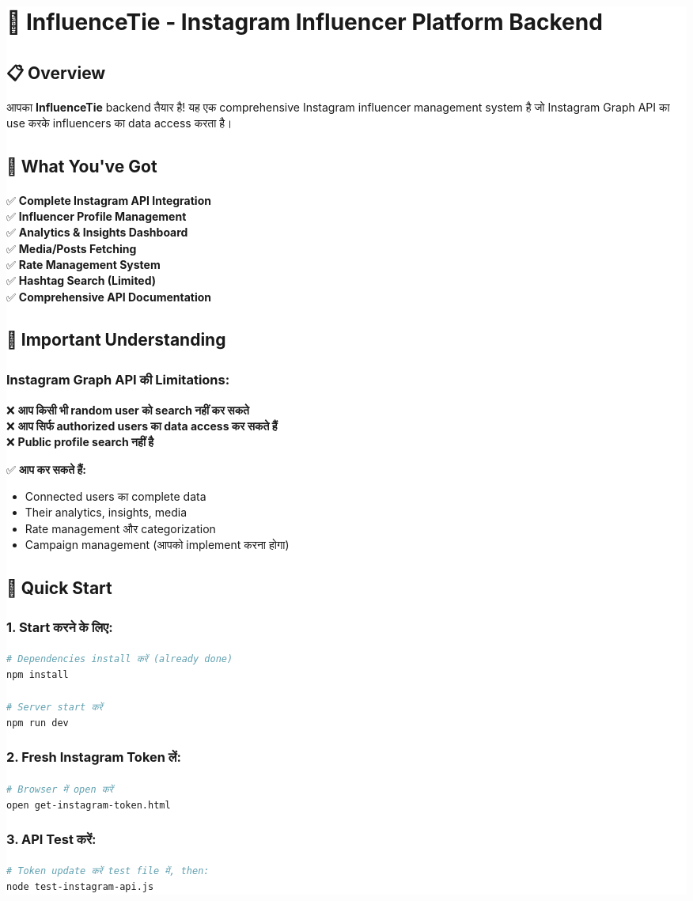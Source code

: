 # 🚀 InfluenceTie - Instagram Influencer Platform Backend

## 📋 Overview

आपका **InfluenceTie** backend तैयार है! यह एक comprehensive Instagram influencer management system है जो Instagram Graph API का use करके influencers का data access करता है।

## 🎯 What You've Got

✅ **Complete Instagram API Integration**  
✅ **Influencer Profile Management**  
✅ **Analytics & Insights Dashboard**  
✅ **Media/Posts Fetching**  
✅ **Rate Management System**  
✅ **Hashtag Search (Limited)**  
✅ **Comprehensive API Documentation**  

## 🚨 Important Understanding

### Instagram Graph API की Limitations:

❌ **आप किसी भी random user को search नहीं कर सकते**  
❌ **आप सिर्फ authorized users का data access कर सकते हैं**  
❌ **Public profile search नहीं है**  

✅ **आप कर सकते हैं:**
- Connected users का complete data
- Their analytics, insights, media
- Rate management और categorization
- Campaign management (आपको implement करना होगा)

## 🏁 Quick Start

### 1. Start करने के लिए:
```bash
# Dependencies install करें (already done)
npm install

# Server start करें
npm run dev
```

### 2. Fresh Instagram Token लें:
```bash
# Browser में open करें
open get-instagram-token.html
```

### 3. API Test करें:
```bash
# Token update करें test file में, then:
node test-instagram-api.js
```
